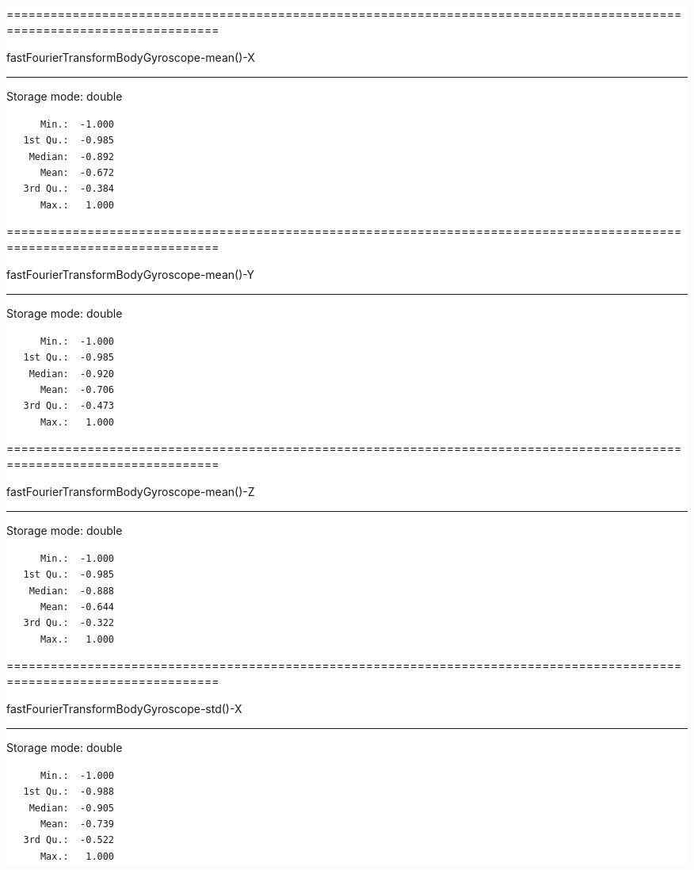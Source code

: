 =========================================================================================================================

   fastFourierTransformBodyGyroscope-mean()-X

-------------------------------------------------------------------------------------------------------------------------

   Storage mode: double

          Min.:  -1.000
       1st Qu.:  -0.985
        Median:  -0.892
          Mean:  -0.672
       3rd Qu.:  -0.384
          Max.:   1.000

=========================================================================================================================

   fastFourierTransformBodyGyroscope-mean()-Y

-------------------------------------------------------------------------------------------------------------------------

   Storage mode: double

          Min.:  -1.000
       1st Qu.:  -0.985
        Median:  -0.920
          Mean:  -0.706
       3rd Qu.:  -0.473
          Max.:   1.000

=========================================================================================================================

   fastFourierTransformBodyGyroscope-mean()-Z

-------------------------------------------------------------------------------------------------------------------------

   Storage mode: double

          Min.:  -1.000
       1st Qu.:  -0.985
        Median:  -0.888
          Mean:  -0.644
       3rd Qu.:  -0.322
          Max.:   1.000

=========================================================================================================================

   fastFourierTransformBodyGyroscope-std()-X

-------------------------------------------------------------------------------------------------------------------------

   Storage mode: double

          Min.:  -1.000
       1st Qu.:  -0.988
        Median:  -0.905
          Mean:  -0.739
       3rd Qu.:  -0.522
          Max.:   1.000
